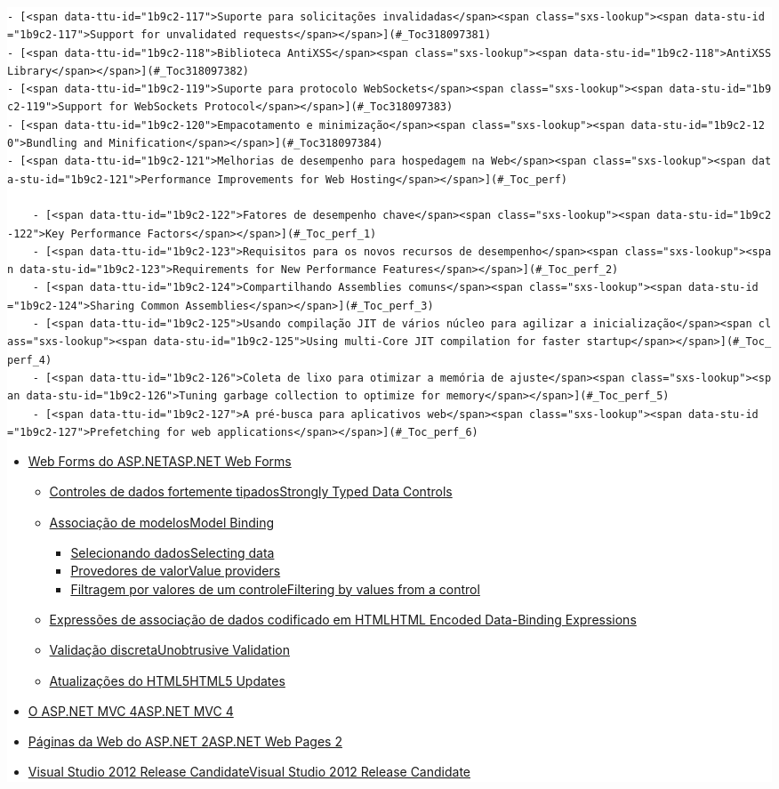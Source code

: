     - [<span data-ttu-id="1b9c2-117">Suporte para solicitações invalidadas</span><span class="sxs-lookup"><span data-stu-id="1b9c2-117">Support for unvalidated requests</span></span>](#_Toc318097381)
    - [<span data-ttu-id="1b9c2-118">Biblioteca AntiXSS</span><span class="sxs-lookup"><span data-stu-id="1b9c2-118">AntiXSS Library</span></span>](#_Toc318097382)
    - [<span data-ttu-id="1b9c2-119">Suporte para protocolo WebSockets</span><span class="sxs-lookup"><span data-stu-id="1b9c2-119">Support for WebSockets Protocol</span></span>](#_Toc318097383)
    - [<span data-ttu-id="1b9c2-120">Empacotamento e minimização</span><span class="sxs-lookup"><span data-stu-id="1b9c2-120">Bundling and Minification</span></span>](#_Toc318097384)
    - [<span data-ttu-id="1b9c2-121">Melhorias de desempenho para hospedagem na Web</span><span class="sxs-lookup"><span data-stu-id="1b9c2-121">Performance Improvements for Web Hosting</span></span>](#_Toc_perf)

        - [<span data-ttu-id="1b9c2-122">Fatores de desempenho chave</span><span class="sxs-lookup"><span data-stu-id="1b9c2-122">Key Performance Factors</span></span>](#_Toc_perf_1)
        - [<span data-ttu-id="1b9c2-123">Requisitos para os novos recursos de desempenho</span><span class="sxs-lookup"><span data-stu-id="1b9c2-123">Requirements for New Performance Features</span></span>](#_Toc_perf_2)
        - [<span data-ttu-id="1b9c2-124">Compartilhando Assemblies comuns</span><span class="sxs-lookup"><span data-stu-id="1b9c2-124">Sharing Common Assemblies</span></span>](#_Toc_perf_3)
        - [<span data-ttu-id="1b9c2-125">Usando compilação JIT de vários núcleo para agilizar a inicialização</span><span class="sxs-lookup"><span data-stu-id="1b9c2-125">Using multi-Core JIT compilation for faster startup</span></span>](#_Toc_perf_4)
        - [<span data-ttu-id="1b9c2-126">Coleta de lixo para otimizar a memória de ajuste</span><span class="sxs-lookup"><span data-stu-id="1b9c2-126">Tuning garbage collection to optimize for memory</span></span>](#_Toc_perf_5)
        - [<span data-ttu-id="1b9c2-127">A pré-busca para aplicativos web</span><span class="sxs-lookup"><span data-stu-id="1b9c2-127">Prefetching for web applications</span></span>](#_Toc_perf_6)
- [<span data-ttu-id="1b9c2-128">Web Forms do ASP.NET</span><span class="sxs-lookup"><span data-stu-id="1b9c2-128">ASP.NET Web Forms</span></span>](#_Toc318097385)

    - [<span data-ttu-id="1b9c2-129">Controles de dados fortemente tipados</span><span class="sxs-lookup"><span data-stu-id="1b9c2-129">Strongly Typed Data Controls</span></span>](#_Toc318097386)
    - [<span data-ttu-id="1b9c2-130">Associação de modelos</span><span class="sxs-lookup"><span data-stu-id="1b9c2-130">Model Binding</span></span>](#_Toc318097387)

        - [<span data-ttu-id="1b9c2-131">Selecionando dados</span><span class="sxs-lookup"><span data-stu-id="1b9c2-131">Selecting data</span></span>](#_Toc318097388)
        - [<span data-ttu-id="1b9c2-132">Provedores de valor</span><span class="sxs-lookup"><span data-stu-id="1b9c2-132">Value providers</span></span>](#_Toc318097389)
        - [<span data-ttu-id="1b9c2-133">Filtragem por valores de um controle</span><span class="sxs-lookup"><span data-stu-id="1b9c2-133">Filtering by values from a control</span></span>](#_Toc318097390)
    - [<span data-ttu-id="1b9c2-134">Expressões de associação de dados codificado em HTML</span><span class="sxs-lookup"><span data-stu-id="1b9c2-134">HTML Encoded Data-Binding Expressions</span></span>](#_Toc318097391)
    - [<span data-ttu-id="1b9c2-135">Validação discreta</span><span class="sxs-lookup"><span data-stu-id="1b9c2-135">Unobtrusive Validation</span></span>](#_Toc318097392)
    - [<span data-ttu-id="1b9c2-136">Atualizações do HTML5</span><span class="sxs-lookup"><span data-stu-id="1b9c2-136">HTML5 Updates</span></span>](#_Toc318097393)
- [<span data-ttu-id="1b9c2-137">O ASP.NET MVC 4</span><span class="sxs-lookup"><span data-stu-id="1b9c2-137">ASP.NET MVC 4</span></span>](#_Toc318097394)
- [<span data-ttu-id="1b9c2-138">Páginas da Web do ASP.NET 2</span><span class="sxs-lookup"><span data-stu-id="1b9c2-138">ASP.NET Web Pages 2</span></span>](#_Toc318097395)
- [<span data-ttu-id="1b9c2-139">Visual Studio 2012 Release Candidate</span><span class="sxs-lookup"><span data-stu-id="1b9c2-139">Visual Studio 2012 Release Candidate</span></span>](#_Toc318097396)
